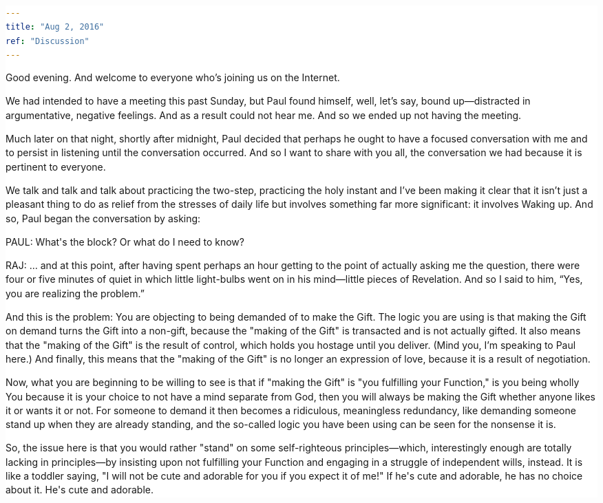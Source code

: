 ```yaml
---
title: "Aug 2, 2016"
ref: "Discussion"
---
```


Good evening. And welcome to everyone who&rsquo;s joining us on the
Internet.

We had intended to have a meeting this past Sunday, but Paul found
himself, well, let&rsquo;s say, bound up&mdash;distracted in
argumentative, negative feelings. And as a result could not hear me. And
so we ended up not having the meeting.

Much later on that night, shortly after midnight, Paul decided that
perhaps he ought to have a focused conversation with me and to persist
in listening until the conversation occurred. And so I want to share
with you all, the conversation we had because it is pertinent to
everyone.

We talk and talk and talk about practicing the two-step, practicing the
holy instant and I&rsquo;ve been making it clear that it isn&rsquo;t
just a pleasant thing to do as relief from the stresses of daily life
but involves something far more significant: it involves Waking up. And
so, Paul began the conversation by asking:

PAUL: What's the block? Or what do I need to know?

RAJ: &hellip; and at this point, after having spent perhaps an hour
getting to the point of actually asking me the question, there were four
or five minutes of quiet in which little light-bulbs went on in his
mind&mdash;little pieces of Revelation. And so I said to him,
&ldquo;Yes, you are realizing the problem.&rdquo;

And this is the problem:  You are objecting to being demanded of to make
the Gift. The logic you are using is that making the Gift on demand
turns the Gift into a non-gift, because the "making of the Gift" is
transacted and is not actually gifted. It also means that the "making of
the Gift" is the result of control, which holds you hostage until you
deliver. (Mind you, I&rsquo;m speaking to Paul here.) And finally, this
means that the "making of the Gift" is no longer an expression of love,
because it is a result of negotiation.

Now, what you are beginning to be willing to see is that if "making the
Gift" is "you fulfilling your Function," is you being wholly You because
it is your choice to not have a mind separate from God, then you will
always be making the Gift whether anyone likes it or wants it or not.
For someone to demand it then becomes a ridiculous, meaningless
redundancy, like demanding someone stand up when they are already
standing, and the so-called logic you have been using can be seen for
the nonsense it is.

So, the issue here is that you would rather "stand" on some
self-righteous principles&mdash;which, interestingly enough are totally
lacking in principles&mdash;by insisting upon not fulfilling your
Function and engaging in a struggle of independent wills, instead. It is
like a toddler saying, "I will not be cute and adorable for you if you
expect it of me!" If he's cute and adorable, he has no choice about it.
He's cute and adorable.
